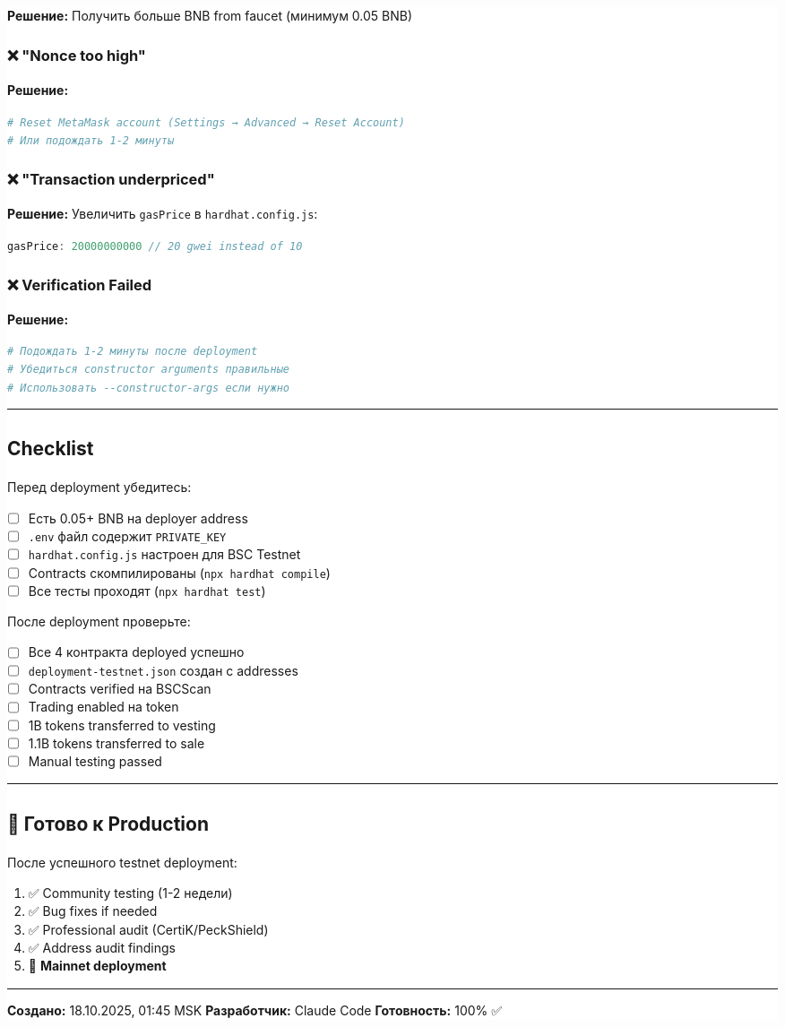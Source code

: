 **Решение:** Получить больше BNB from faucet (минимум 0.05 BNB)

### ❌ "Nonce too high"

**Решение:**
```bash
# Reset MetaMask account (Settings → Advanced → Reset Account)
# Или подождать 1-2 минуты
```

### ❌ "Transaction underpriced"

**Решение:** Увеличить `gasPrice` в `hardhat.config.js`:
```javascript
gasPrice: 20000000000 // 20 gwei instead of 10
```

### ❌ Verification Failed

**Решение:**
```bash
# Подождать 1-2 минуты после deployment
# Убедиться constructor arguments правильные
# Использовать --constructor-args если нужно
```

---

## Checklist

Перед deployment убедитесь:

- [ ] Есть 0.05+ BNB на deployer address
- [ ] `.env` файл содержит `PRIVATE_KEY`
- [ ] `hardhat.config.js` настроен для BSC Testnet
- [ ] Contracts скомпилированы (`npx hardhat compile`)
- [ ] Все тесты проходят (`npx hardhat test`)

После deployment проверьте:

- [ ] Все 4 контракта deployed успешно
- [ ] `deployment-testnet.json` создан с addresses
- [ ] Contracts verified на BSCScan
- [ ] Trading enabled на token
- [ ] 1B tokens transferred to vesting
- [ ] 1.1B tokens transferred to sale
- [ ] Manual testing passed

---

## 🎯 Готово к Production

После успешного testnet deployment:

1. ✅ Community testing (1-2 недели)
2. ✅ Bug fixes if needed
3. ✅ Professional audit (CertiK/PeckShield)
4. ✅ Address audit findings
5. 🚀 **Mainnet deployment**

---

**Создано:** 18.10.2025, 01:45 MSK
**Разработчик:** Claude Code
**Готовность:** 100% ✅
